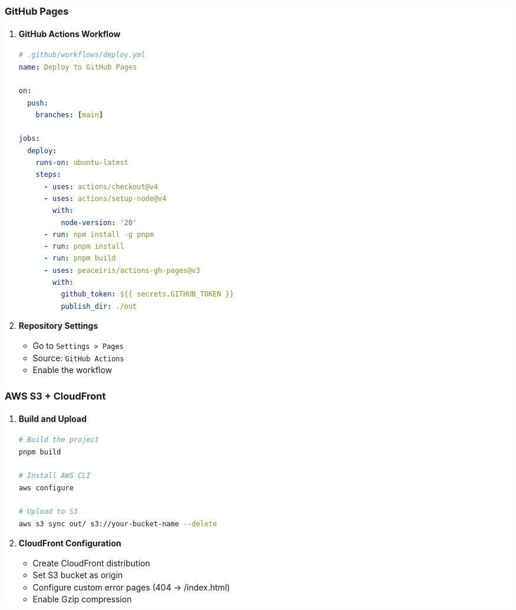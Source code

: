### GitHub Pages

1. **GitHub Actions Workflow**

   ```yaml
   # .github/workflows/deploy.yml
   name: Deploy to GitHub Pages

   on:
     push:
       branches: [main]

   jobs:
     deploy:
       runs-on: ubuntu-latest
       steps:
         - uses: actions/checkout@v4
         - uses: actions/setup-node@v4
           with:
             node-version: '20'
         - run: npm install -g pnpm
         - run: pnpm install
         - run: pnpm build
         - uses: peaceiris/actions-gh-pages@v3
           with:
             github_token: ${{ secrets.GITHUB_TOKEN }}
             publish_dir: ./out
   ```

2. **Repository Settings**
   - Go to `Settings > Pages`
   - Source: `GitHub Actions`
   - Enable the workflow

### AWS S3 + CloudFront

1. **Build and Upload**

   ```bash
   # Build the project
   pnpm build

   # Install AWS CLI
   aws configure

   # Upload to S3
   aws s3 sync out/ s3://your-bucket-name --delete
   ```

2. **CloudFront Configuration**
   - Create CloudFront distribution
   - Set S3 bucket as origin
   - Configure custom error pages (404 → /index.html)
   - Enable Gzip compression
